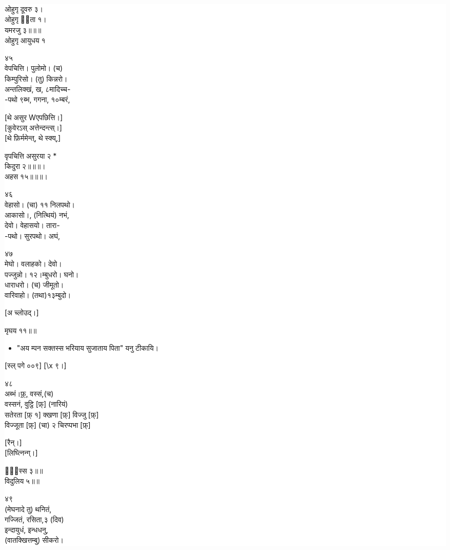 ओहुगृ दूवरु ३।  
ओहुगृ ए᳡ता १।  
यमरजु ३॥॥॥  
ओहुगृ आयुधय १

४५  
वेपचित्ति। पुलोमो। (च)  
किम्पुरिसो। (तु) किन्नरो।  
अन्तलिक्खं, ख, ८मादिच्च-  
-पथो ९ब्भ, गगना, १०म्बरं,  
    
[थे असुर Wएपछित्ति।]  
[कुवेरऽस् अत्तेन्दन्त्स्।]  
[थे फ़िर्ममेन्त्, थे स्क्य्,]  
    
वृपचित्ति असुरया २ *  
किदुरा २॥॥॥।  
अहस १५॥॥॥। 

४६  
वेहासो। (चा) ११ निलपथो।  
आकासो।, (नित्थियं) नभं,  
देवो। वेहासयो। तारा-  
-पथो। सुरपथो। अघं,

४७  
मेघो। वलाहको। देवो।  
पज्जुन्नो। १२।म्बुधरो। घनो।  
धाराधरो। (च) जीमूतो।  
वारिवाहो। (तथा)१३म्बुदो।  
    
[अ च्लोउद्।]  
    
मृघय ११॥॥  
    
* "अय म्पन सक्तस्स भरियाय सुजाताय पिता" यनु टीकायि।  
    
[स्ल् पगे ००९] [\x ९।]       
    
४८  
अब्भं।[फ़्,](तीस्वथ) वस्सं,(च)  
वस्सनं, वुट्ठि [फ़्] (नारियं)  
सतेरता [फ़् १] क्खणा [फ़्] विज्जु [फ़्]  
विज्जूता [फ़्] (चा) २ चिरप्पभा [फ़्]  
    
[रैन्।]  
[लिघ्त्निन्ग्।]  
    
वे᳡स्स ३॥॥  
विदुलिय ५॥॥

४९  
(मेघनादे तु) थनितं,  
गज्जितं, रसिता,३ (दिव)  
इन्दायुधं, इन्धधनु,  
(वातक्खित्तम्बु) सीकरो।  
    